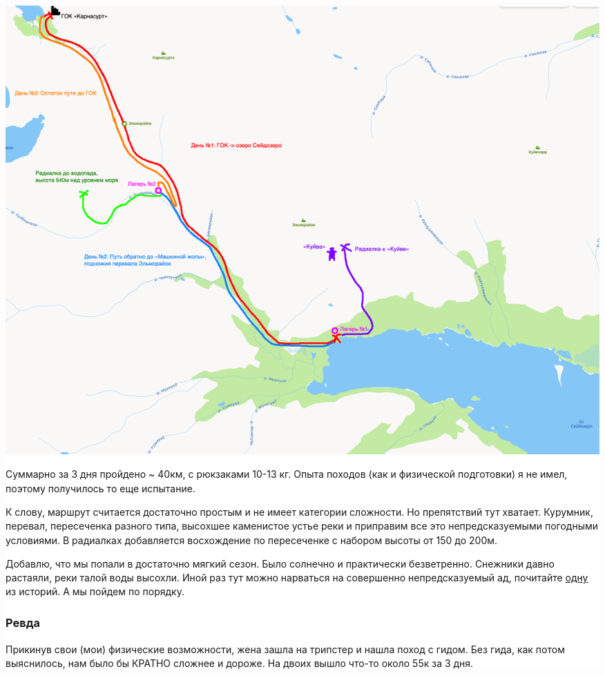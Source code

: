 ![Нитка маршрута](/assets/images/hike/kola/trail.png)

Суммарно за 3 дня пройдено ~ 40км, с рюкзаками 10-13 кг. Опыта походов (как и физической подготовки) я не имел, поэтому получилось то еще испытание.

К слову, маршрут считается достаточно простым и не имеет категории сложности. Но препятствий тут хватает. Курумник, перевал, пересеченка разного типа, высохшее каменистое устье реки и приправим все это непредсказуемыми погодными условиями. В радиалках добавляется восхождение по пересеченке с набором высоты от 150 до 200м.

Добавлю, что мы попали в достаточно мягкий сезон. Было солнечно и практически безветренно. Снежники давно растаяли, реки талой воды высохли. Иной раз тут можно нарваться на совершенно непредсказуемый ад, почитайте [одну](https://ruslapland.livejournal.com/46653.html) из историй. А мы пойдем по порядку.

### Ревда <a name="revda"></a> 
Прикинув свои (мои) физические возможности, жена зашла на трипстер и нашла поход с гидом. Без гида, как потом выяснилось, нам было бы КРАТНО сложнее и дороже. На двоих вышло что-то около 55к за 3 дня.
